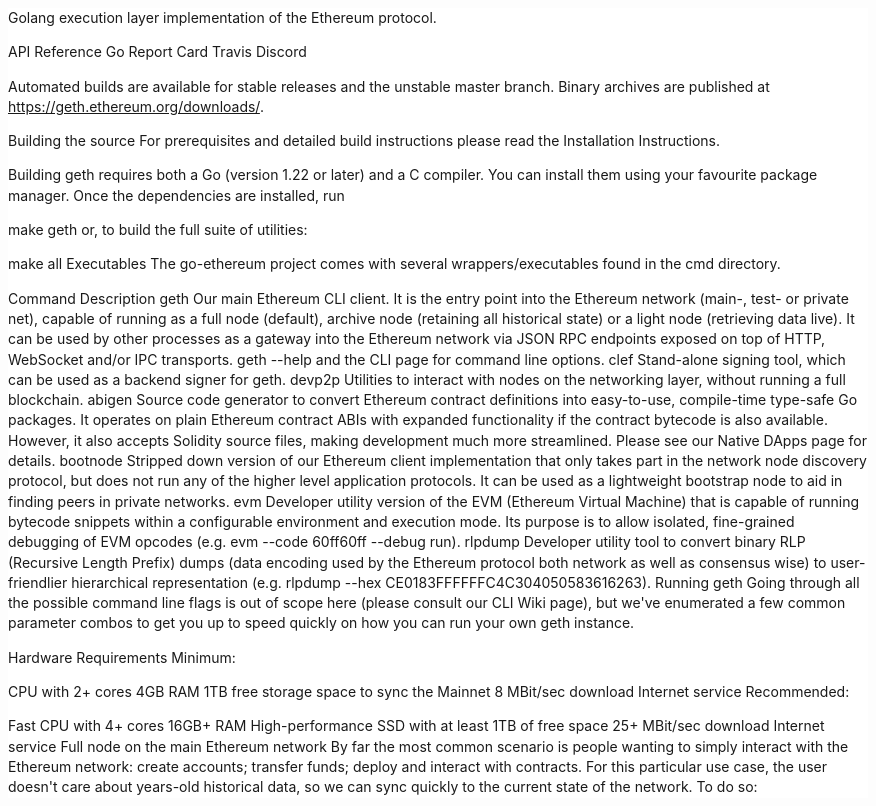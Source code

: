 Golang execution layer implementation of the Ethereum protocol.

API Reference Go Report Card Travis Discord

Automated builds are available for stable releases and the unstable master branch. Binary archives are published at https://geth.ethereum.org/downloads/.

Building the source
For prerequisites and detailed build instructions please read the Installation Instructions.

Building geth requires both a Go (version 1.22 or later) and a C compiler. You can install them using your favourite package manager. Once the dependencies are installed, run

make geth
or, to build the full suite of utilities:

make all
Executables
The go-ethereum project comes with several wrappers/executables found in the cmd directory.

Command	Description
geth	Our main Ethereum CLI client. It is the entry point into the Ethereum network (main-, test- or private net), capable of running as a full node (default), archive node (retaining all historical state) or a light node (retrieving data live). It can be used by other processes as a gateway into the Ethereum network via JSON RPC endpoints exposed on top of HTTP, WebSocket and/or IPC transports. geth --help and the CLI page for command line options.
clef	Stand-alone signing tool, which can be used as a backend signer for geth.
devp2p	Utilities to interact with nodes on the networking layer, without running a full blockchain.
abigen	Source code generator to convert Ethereum contract definitions into easy-to-use, compile-time type-safe Go packages. It operates on plain Ethereum contract ABIs with expanded functionality if the contract bytecode is also available. However, it also accepts Solidity source files, making development much more streamlined. Please see our Native DApps page for details.
bootnode	Stripped down version of our Ethereum client implementation that only takes part in the network node discovery protocol, but does not run any of the higher level application protocols. It can be used as a lightweight bootstrap node to aid in finding peers in private networks.
evm	Developer utility version of the EVM (Ethereum Virtual Machine) that is capable of running bytecode snippets within a configurable environment and execution mode. Its purpose is to allow isolated, fine-grained debugging of EVM opcodes (e.g. evm --code 60ff60ff --debug run).
rlpdump	Developer utility tool to convert binary RLP (Recursive Length Prefix) dumps (data encoding used by the Ethereum protocol both network as well as consensus wise) to user-friendlier hierarchical representation (e.g. rlpdump --hex CE0183FFFFFFC4C304050583616263).
Running geth
Going through all the possible command line flags is out of scope here (please consult our CLI Wiki page), but we've enumerated a few common parameter combos to get you up to speed quickly on how you can run your own geth instance.

Hardware Requirements
Minimum:

CPU with 2+ cores
4GB RAM
1TB free storage space to sync the Mainnet
8 MBit/sec download Internet service
Recommended:

Fast CPU with 4+ cores
16GB+ RAM
High-performance SSD with at least 1TB of free space
25+ MBit/sec download Internet service
Full node on the main Ethereum network
By far the most common scenario is people wanting to simply interact with the Ethereum network: create accounts; transfer funds; deploy and interact with contracts. For this particular use case, the user doesn't care about years-old historical data, so we can sync quickly to the current state of the network. To do so:
